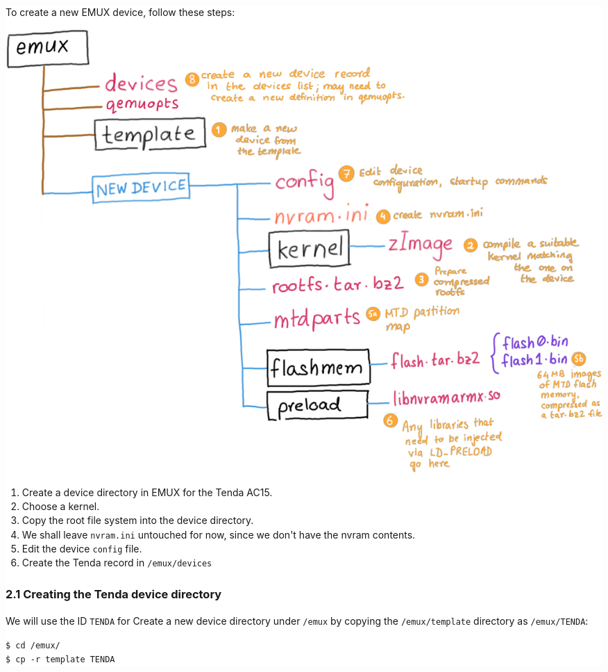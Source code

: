 To create a new EMUX device, follow these steps:

![Creating a device in EMUX](img/emux-newdevice.png)

1. Create a device directory in EMUX for the Tenda AC15.
2. Choose a kernel.
3. Copy the root file system into the device directory.
4. We shall leave `nvram.ini` untouched for now, since we don't have the nvram
contents.
5. Edit the device `config` file.
6. Create the Tenda record in `/emux/devices`

### 2.1 Creating the Tenda device directory

We will use the ID `TENDA` for Create a new device directory under `/emux` by
copying the `/emux/template` directory as `/emux/TENDA`:

```
$ cd /emux/
$ cp -r template TENDA
```
